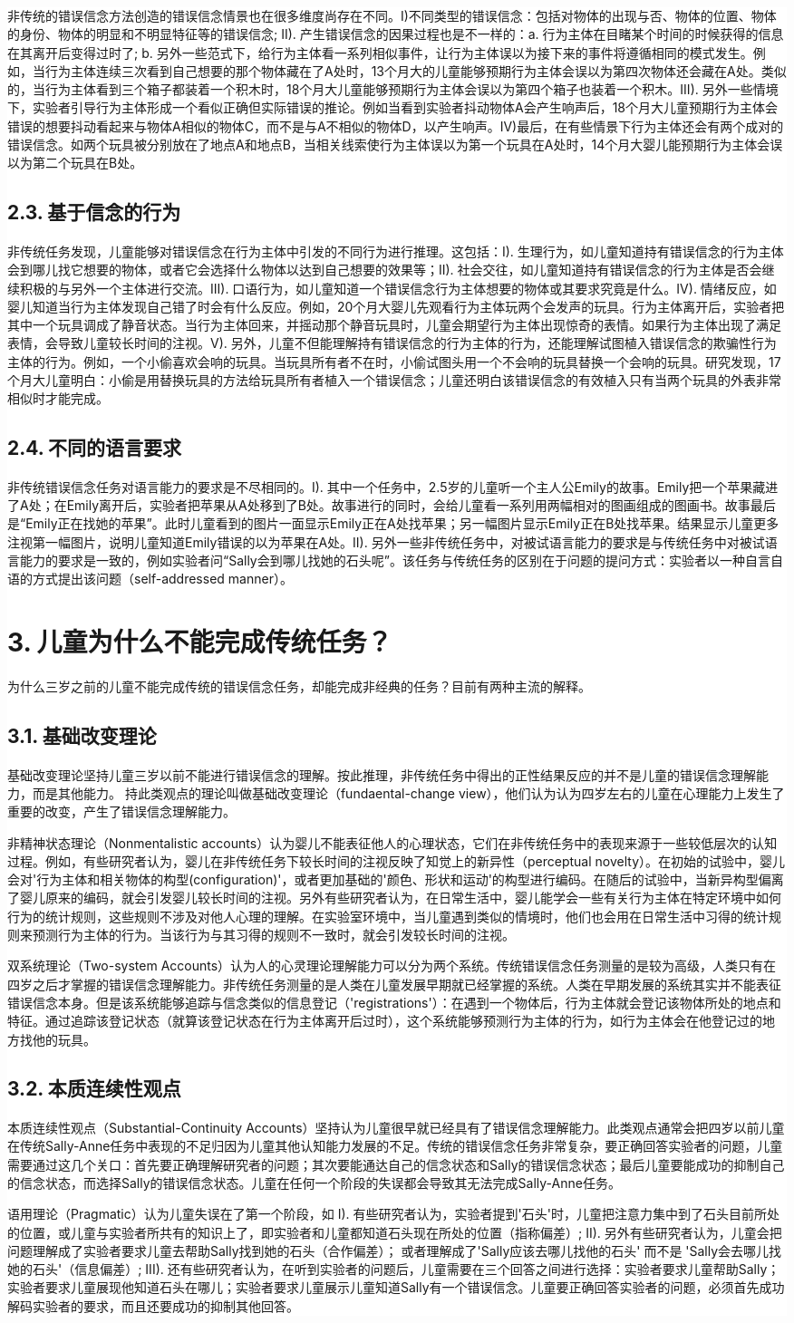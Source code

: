 非传统的错误信念方法创造的错误信念情景也在很多维度尚存在不同。I)不同类型的错误信念：包括对物体的出现与否、物体的位置、物体的身份、物体的明显和不明显特征等的错误信念; II). 产生错误信念的因果过程也是不一样的：a. 行为主体在目睹某个时间的时候获得的信息在其离开后变得过时了; b. 另外一些范式下，给行为主体看一系列相似事件，让行为主体误以为接下来的事件将遵循相同的模式发生。例如，当行为主体连续三次看到自己想要的那个物体藏在了A处时，13个月大的儿童能够预期行为主体会误以为第四次物体还会藏在A处。类似的，当行为主体看到三个箱子都装着一个积木时，18个月大儿童能够预期行为主体会误以为第四个箱子也装着一个积木。III). 另外一些情境下，实验者引导行为主体形成一个看似正确但实际错误的推论。例如当看到实验者抖动物体A会产生响声后，18个月大儿童预期行为主体会错误的想要抖动看起来与物体A相似的物体C，而不是与A不相似的物体D，以产生响声。IV)最后，在有些情景下行为主体还会有两个成对的错误信念。如两个玩具被分别放在了地点A和地点B，当相关线索使行为主体误以为第一个玩具在A处时，14个月大婴儿能预期行为主体会误以为第二个玩具在B处。

## 2.3. 基于信念的行为

非传统任务发现，儿童能够对错误信念在行为主体中引发的不同行为进行推理。这包括：I). 生理行为，如儿童知道持有错误信念的行为主体会到哪儿找它想要的物体，或者它会选择什么物体以达到自己想要的效果等；II). 社会交往，如儿童知道持有错误信念的行为主体是否会继续积极的与另外一个主体进行交流。III). 口语行为，如儿童知道一个错误信念行为主体想要的物体或其要求究竟是什么。IV). 情绪反应，如婴儿知道当行为主体发现自己错了时会有什么反应。例如，20个月大婴儿先观看行为主体玩两个会发声的玩具。行为主体离开后，实验者把其中一个玩具调成了静音状态。当行为主体回来，并摇动那个静音玩具时，儿童会期望行为主体出现惊奇的表情。如果行为主体出现了满足表情，会导致儿童较长时间的注视。V). 另外，儿童不但能理解持有错误信念的行为主体的行为，还能理解试图植入错误信念的欺骗性行为主体的行为。例如，一个小偷喜欢会响的玩具。当玩具所有者不在时，小偷试图头用一个不会响的玩具替换一个会响的玩具。研究发现，17个月大儿童明白：小偷是用替换玩具的方法给玩具所有者植入一个错误信念；儿童还明白该错误信念的有效植入只有当两个玩具的外表非常相似时才能完成。

## 2.4. 不同的语言要求

非传统错误信念任务对语言能力的要求是不尽相同的。I). 其中一个任务中，2.5岁的儿童听一个主人公Emily的故事。Emily把一个苹果藏进了A处；在Emily离开后，实验者把苹果从A处移到了B处。故事进行的同时，会给儿童看一系列用两幅相对的图画组成的图画书。故事最后是“Emily正在找她的苹果”。此时儿童看到的图片一面显示Emily正在A处找苹果；另一幅图片显示Emily正在B处找苹果。结果显示儿童更多注视第一幅图片，说明儿童知道Emily错误的以为苹果在A处。II). 另外一些非传统任务中，对被试语言能力的要求是与传统任务中对被试语言能力的要求是一致的，例如实验者问“Sally会到哪儿找她的石头呢”。该任务与传统任务的区别在于问题的提问方式：实验者以一种自言自语的方式提出该问题（self-addressed manner）。


# 3. 儿童为什么不能完成传统任务？

为什么三岁之前的儿童不能完成传统的错误信念任务，却能完成非经典的任务？目前有两种主流的解释。

## 3.1. 基础改变理论
基础改变理论坚持儿童三岁以前不能进行错误信念的理解。按此推理，非传统任务中得出的正性结果反应的并不是儿童的错误信念理解能力，而是其他能力。 持此类观点的理论叫做基础改变理论（fundaental-change view），他们认为认为四岁左右的儿童在心理能力上发生了重要的改变，产生了错误信念理解能力。

非精神状态理论（Nonmentalistic accounts）认为婴儿不能表征他人的心理状态，它们在非传统任务中的表现来源于一些较低层次的认知过程。例如，有些研究者认为，婴儿在非传统任务下较长时间的注视反映了知觉上的新异性（perceptual novelty）。在初始的试验中，婴儿会对'行为主体和相关物体的构型(configuration)'，或者更加基础的'颜色、形状和运动'的构型进行编码。在随后的试验中，当新异构型偏离了婴儿原来的编码，就会引发婴儿较长时间的注视。另外有些研究者认为，在日常生活中，婴儿能学会一些有关行为主体在特定环境中如何行为的统计规则，这些规则不涉及对他人心理的理解。在实验室环境中，当儿童遇到类似的情境时，他们也会用在日常生活中习得的统计规则来预测行为主体的行为。当该行为与其习得的规则不一致时，就会引发较长时间的注视。

双系统理论（Two-system Accounts）认为人的心灵理论理解能力可以分为两个系统。传统错误信念任务测量的是较为高级，人类只有在四岁之后才掌握的错误信念理解能力。非传统任务测量的是人类在儿童发展早期就已经掌握的系统。人类在早期发展的系统其实并不能表征错误信念本身。但是该系统能够追踪与信念类似的信息登记（'registrations'）：在遇到一个物体后，行为主体就会登记该物体所处的地点和特征。通过追踪该登记状态（就算该登记状态在行为主体离开后过时），这个系统能够预测行为主体的行为，如行为主体会在他登记过的地方找他的玩具。

## 3.2. 本质连续性观点

本质连续性观点（Substantial-Continuity Accounts）坚持认为儿童很早就已经具有了错误信念理解能力。此类观点通常会把四岁以前儿童在传统Sally-Anne任务中表现的不足归因为儿童其他认知能力发展的不足。传统的错误信念任务非常复杂，要正确回答实验者的问题，儿童需要通过这几个关口：首先要正确理解研究者的问题；其次要能通达自己的信念状态和Sally的错误信念状态；最后儿童要能成功的抑制自己的信念状态，而选择Sally的错误信念状态。儿童在任何一个阶段的失误都会导致其无法完成Sally-Anne任务。

语用理论（Pragmatic）认为儿童失误在了第一个阶段，如 I). 有些研究者认为，实验者提到'石头'时，儿童把注意力集中到了石头目前所处的位置，或儿童与实验者所共有的知识上了，即实验者和儿童都知道石头现在所处的位置（指称偏差）; II). 另外有些研究者认为，儿童会把问题理解成了实验者要求儿童去帮助Sally找到她的石头（合作偏差）； 或者理解成了'Sally应该去哪儿找他的石头' 而不是 'Sally会去哪儿找她的石头'（信息偏差）; III). 还有些研究者认为，在听到实验者的问题后，儿童需要在三个回答之间进行选择：实验者要求儿童帮助Sally；实验者要求儿童展现他知道石头在哪儿；实验者要求儿童展示儿童知道Sally有一个错误信念。儿童要正确回答实验者的问题，必须首先成功解码实验者的要求，而且还要成功的抑制其他回答。
